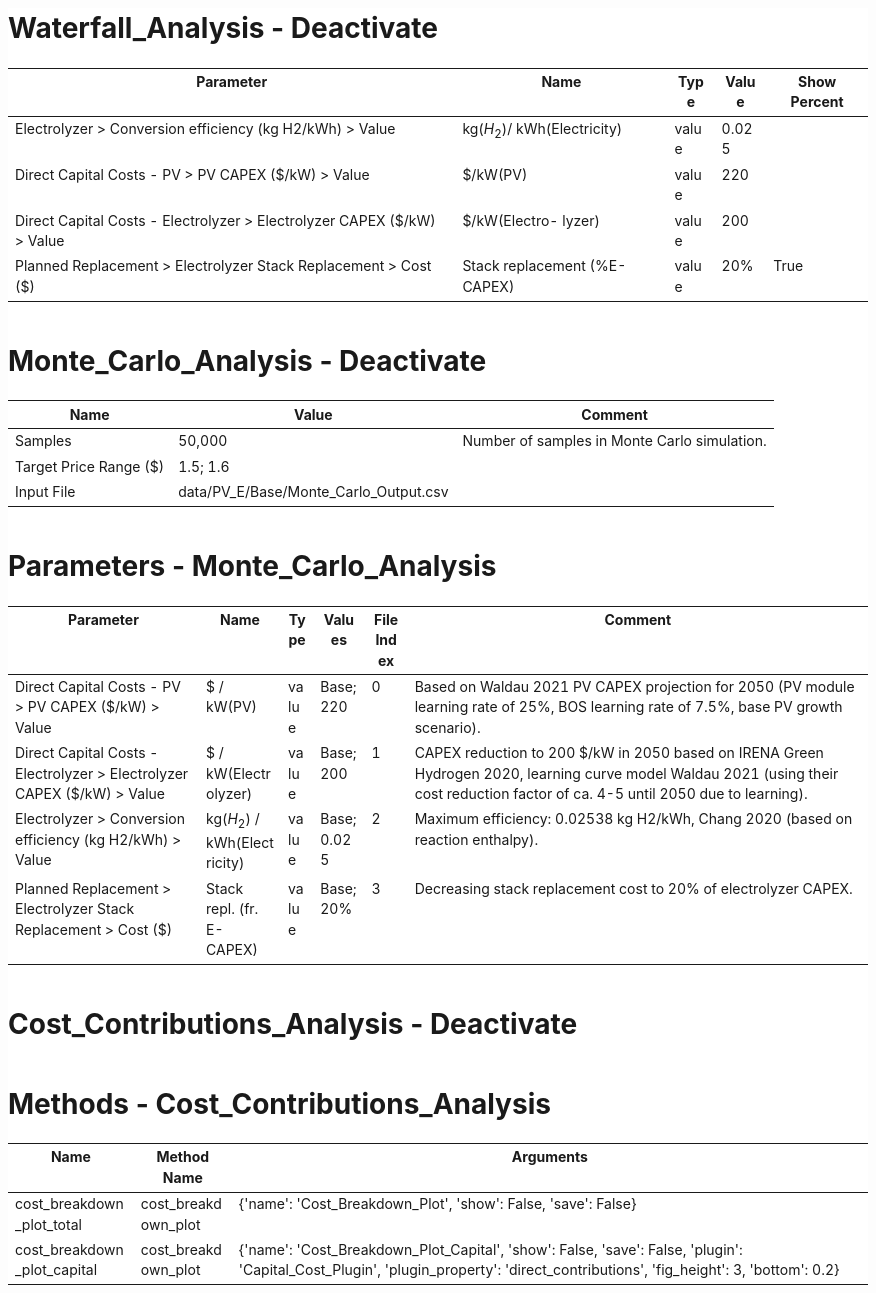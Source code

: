 # Waterfall_Analysis - Deactivate

Parameter | Name | Type | Value | Show Percent
--- | --- | --- | --- | ---
Electrolyzer > Conversion efficiency (kg H2/kWh) > Value | kg($H_{2}$)/ kWh(Electricity) | value | 0.025
Direct Capital Costs - PV > PV CAPEX ($/kW) > Value | \$/kW(PV) | value | 220
Direct Capital Costs - Electrolyzer > Electrolyzer CAPEX ($/kW) > Value | \$/kW(Electro- lyzer) | value | 200
Planned Replacement > Electrolyzer Stack Replacement > Cost ($)| Stack replacement (%E-CAPEX) | value | 20% | True

# Monte_Carlo_Analysis - Deactivate

Name | Value | Comment
--- | --- | ---
Samples | 50,000 | Number of samples in Monte Carlo simulation.
Target Price Range ($) | 1.5; 1.6
Input File | data/PV_E/Base/Monte_Carlo_Output.csv

# Parameters - Monte_Carlo_Analysis

Parameter | Name | Type | Values | File Index | Comment
--- | --- | --- | --- | --- | --- 
Direct Capital Costs - PV > PV CAPEX ($/kW) > Value | \$ / kW(PV) | value | Base; 220 | 0 | Based on Waldau 2021 PV CAPEX projection for 2050 (PV module learning rate of 25%, BOS learning rate of 7.5%, base PV growth scenario).
Direct Capital Costs - Electrolyzer > Electrolyzer CAPEX ($/kW) > Value | \$ / kW(Electrolyzer) | value | Base; 200 | 1 | CAPEX reduction to 200 $/kW in 2050 based on IRENA Green Hydrogen 2020, learning curve model Waldau 2021 (using their cost reduction factor of ca. 4-5 until 2050 due to learning).
Electrolyzer > Conversion efficiency (kg H2/kWh) > Value | kg($H_{2}$) / kWh(Electricity) | value | Base; 0.025 | 2 | Maximum efficiency: 0.02538 kg H2/kWh, Chang 2020 (based on reaction enthalpy).
Planned Replacement > Electrolyzer Stack Replacement > Cost ($) | Stack repl. (fr. E-CAPEX) | value | Base; 20% | 3 | Decreasing stack replacement cost to 20% of electrolyzer CAPEX.

# Cost_Contributions_Analysis - Deactivate

# Methods - Cost_Contributions_Analysis 

Name | Method Name | Arguments
--- | --- | ---
cost_breakdown_plot_total | cost_breakdown_plot | {'name': 'Cost_Breakdown_Plot', 'show': False, 'save': False}
cost_breakdown_plot_capital | cost_breakdown_plot | {'name': 'Cost_Breakdown_Plot_Capital', 'show': False, 'save': False, 'plugin': 'Capital_Cost_Plugin', 'plugin_property': 'direct_contributions', 'fig_height': 3, 'bottom': 0.2}
